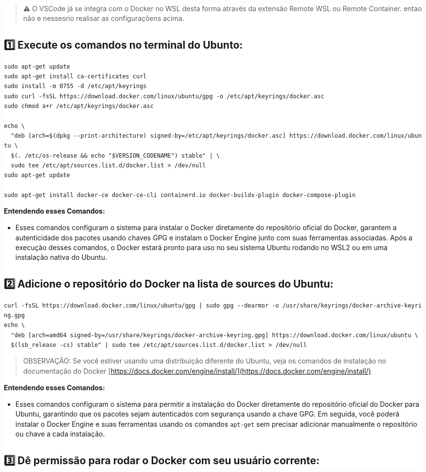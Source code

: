 > ⚠️ O VSCode já se integra com o Docker no WSL desta forma através da extensão Remote WSL ou Remote Container. entao não e nessesrio realisar as configuraçõens acima.
>

## 1️⃣ Execute os comandos no terminal do Ubunto:

```
sudo apt-get update
sudo apt-get install ca-certificates curl
sudo install -m 0755 -d /etc/apt/keyrings
sudo curl -fsSL https://download.docker.com/linux/ubuntu/gpg -o /etc/apt/keyrings/docker.asc
sudo chmod a+r /etc/apt/keyrings/docker.asc

echo \
  "deb [arch=$(dpkg --print-architecture) signed-by=/etc/apt/keyrings/docker.asc] https://download.docker.com/linux/ubuntu \
  $(. /etc/os-release && echo "$VERSION_CODENAME") stable" | \
  sudo tee /etc/apt/sources.list.d/docker.list > /dev/null
sudo apt-get update

sudo apt-get install docker-ce docker-ce-cli containerd.io docker-buildx-plugin docker-compose-plugin
```
**Entendendo esses Comandos:**
- Esses comandos configuram o sistema para instalar o Docker diretamente do repositório oficial do Docker, garantem a autenticidade dos pacotes usando chaves GPG e instalam o Docker Engine junto com suas ferramentas associadas. Após a execução desses comandos, o Docker estará pronto para uso no seu sistema Ubuntu rodando no WSL2 ou em uma instalação nativa do Ubuntu.

## 2️⃣ Adicione o repositório do Docker na lista de sources do Ubuntu:

```
curl -fsSL https://download.docker.com/linux/ubuntu/gpg | sudo gpg --dearmor -o /usr/share/keyrings/docker-archive-keyring.gpg
echo \
  "deb [arch=amd64 signed-by=/usr/share/keyrings/docker-archive-keyring.gpg] https://download.docker.com/linux/ubuntu \
  $(lsb_release -cs) stable" | sudo tee /etc/apt/sources.list.d/docker.list > /dev/null
```

> OBSERVAÇÃO: Se você estiver usando uma distribuição diferente do Ubuntu, veja os comandos de instalação no documentação do Docker [https://docs.docker.com/engine/install/](https://docs.docker.com/engine/install/)

**Entendendo esses Comandos:**
- Esses comandos configuram o sistema para permitir a instalação do Docker diretamente do repositório oficial do Docker para Ubuntu, garantindo que os pacotes sejam autenticados com segurança usando a chave GPG. Em seguida, você poderá instalar o Docker Engine e suas ferramentas usando os comandos `apt-get` sem precisar adicionar manualmente o repositório ou chave a cada instalação.

## 3️⃣ Dê permissão para rodar o Docker com seu usuário corrente:
